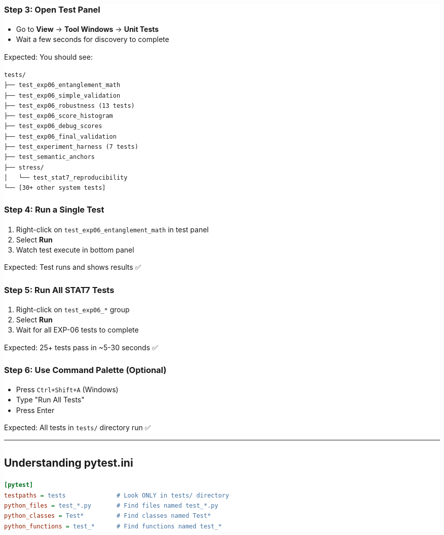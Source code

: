 ### Step 3: Open Test Panel
- Go to **View** → **Tool Windows** → **Unit Tests**
- Wait a few seconds for discovery to complete

Expected: You should see:
```
tests/
├── test_exp06_entanglement_math
├── test_exp06_simple_validation
├── test_exp06_robustness (13 tests)
├── test_exp06_score_histogram
├── test_exp06_debug_scores
├── test_exp06_final_validation
├── test_experiment_harness (7 tests)
├── test_semantic_anchors
├── stress/
│   └── test_stat7_reproducibility
└── [30+ other system tests]
```

### Step 4: Run a Single Test
1. Right-click on `test_exp06_entanglement_math` in test panel
2. Select **Run**
3. Watch test execute in bottom panel

Expected: Test runs and shows results ✅

### Step 5: Run All STAT7 Tests
1. Right-click on `test_exp06_*` group
2. Select **Run**
3. Wait for all EXP-06 tests to complete

Expected: 25+ tests pass in ~5-30 seconds ✅

### Step 6: Use Command Palette (Optional)
- Press `Ctrl+Shift+A` (Windows)
- Type "Run All Tests"
- Press Enter

Expected: All tests in `tests/` directory run ✅

---

## Understanding pytest.ini

```ini
[pytest]
testpaths = tests              # Look ONLY in tests/ directory
python_files = test_*.py       # Find files named test_*.py
python_classes = Test*         # Find classes named Test*
python_functions = test_*      # Find functions named test_*
```
